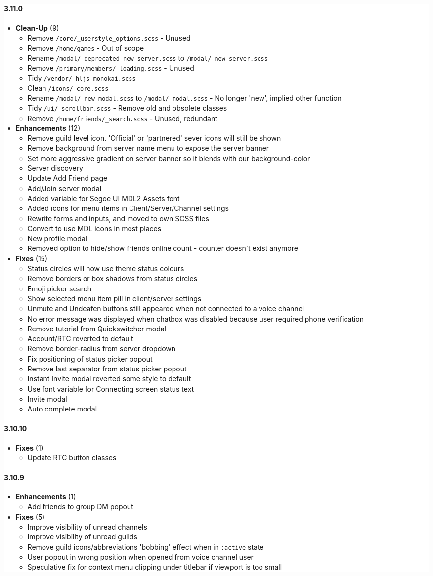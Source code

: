 #### 3.11.0
* **Clean-Up** (9)
  * Remove `/core/_userstyle_options.scss` - Unused
  * Remove `/home/games` - Out of scope
  * Rename `/modal/_deprecated_new_server.scss` to `/modal/_new_server.scss`
  * Remove `/primary/members/_loading.scss` - Unused
  * Tidy `/vendor/_hljs_monokai.scss`
  * Clean `/icons/_core.scss`
  * Rename `/modal/_new_modal.scss` to `/modal/_modal.scss` - No longer 'new', implied other function
  * Tidy `/ui/_scrollbar.scss` - Remove old and obsolete classes
  * Remove `/home/friends/_search.scss` - Unused, redundant
* **Enhancements** (12)
  * Remove guild level icon. 'Official' or 'partnered' sever icons will still be shown
  * Remove background from server name menu to expose the server banner
  * Set more aggressive gradient on server banner so it blends with our background-color
  * Server discovery
  * Update Add Friend page
  * Add/Join server modal
  * Added variable for Segoe UI MDL2 Assets font
  * Added icons for menu items in Client/Server/Channel settings
  * Rewrite forms and inputs, and moved to own SCSS files
  * Convert to use MDL icons in most places
  * New profile modal
  * Removed option to hide/show friends online count - counter doesn't exist anymore
* **Fixes** (15)
  * Status circles will now use theme status colours
  * Remove borders or box shadows from status circles
  * Emoji picker search
  * Show selected menu item pill in client/server settings
  * Unmute and Undeafen buttons still appeared when not connected to a voice channel
  * No error message was displayed when chatbox was disabled because user required phone verification
  * Remove tutorial from Quickswitcher modal
  * Account/RTC reverted to default
  * Remove border-radius from server dropdown
  * Fix positioning of status picker popout
  * Remove last separator from status picker popout
  * Instant Invite modal reverted some style to default
  * Use font variable for Connecting screen status text
  * Invite modal
  * Auto complete modal

#### 3.10.10
* **Fixes** (1)
  * Update RTC button classes

#### 3.10.9
* **Enhancements** (1)
  * Add friends to group DM popout
* **Fixes** (5)
  * Improve visibility of unread channels
  * Improve visibility of unread guilds
  * Remove guild icons/abbreviations 'bobbing' effect when in `:active` state
  * User popout in wrong position when opened from voice channel user
  * Speculative fix for context menu clipping under titlebar if viewport is too small
